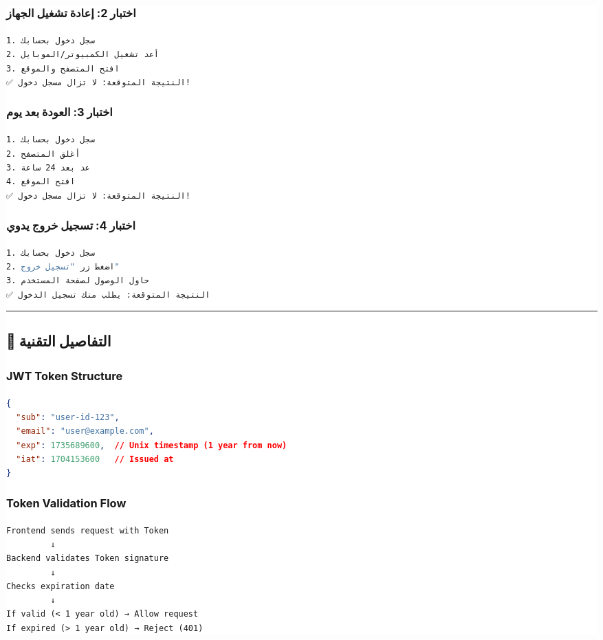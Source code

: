 ### اختبار 2: إعادة تشغيل الجهاز
```bash
1. سجل دخول بحسابك
2. أعد تشغيل الكمبيوتر/الموبايل
3. افتح المتصفح والموقع
✅ النتيجة المتوقعة: لا تزال مسجل دخول!
```

### اختبار 3: العودة بعد يوم
```bash
1. سجل دخول بحسابك
2. أغلق المتصفح
3. عد بعد 24 ساعة
4. افتح الموقع
✅ النتيجة المتوقعة: لا تزال مسجل دخول!
```

### اختبار 4: تسجيل خروج يدوي
```bash
1. سجل دخول بحسابك
2. اضغط زر "تسجيل خروج"
3. حاول الوصول لصفحة المستخدم
✅ النتيجة المتوقعة: يطلب منك تسجيل الدخول
```

---

## 🔧 التفاصيل التقنية

### JWT Token Structure
```json
{
  "sub": "user-id-123",
  "email": "user@example.com",
  "exp": 1735689600,  // Unix timestamp (1 year from now)
  "iat": 1704153600   // Issued at
}
```

### Token Validation Flow
```
Frontend sends request with Token
         ↓
Backend validates Token signature
         ↓
Checks expiration date
         ↓
If valid (< 1 year old) → Allow request
If expired (> 1 year old) → Reject (401)
```
